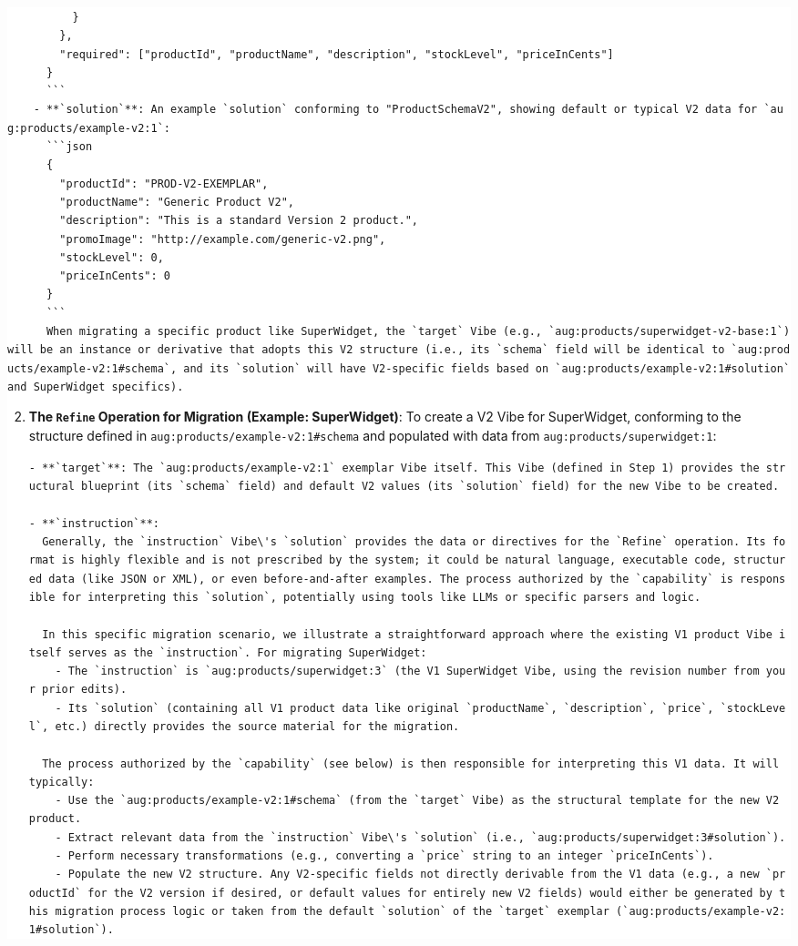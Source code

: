               }
            },
            "required": ["productId", "productName", "description", "stockLevel", "priceInCents"]
          }
          ```
        - **`solution`**: An example `solution` conforming to "ProductSchemaV2", showing default or typical V2 data for `aug:products/example-v2:1`:
          ```json
          {
            "productId": "PROD-V2-EXEMPLAR",
            "productName": "Generic Product V2",
            "description": "This is a standard Version 2 product.",
            "promoImage": "http://example.com/generic-v2.png",
            "stockLevel": 0,
            "priceInCents": 0
          }
          ```
          When migrating a specific product like SuperWidget, the `target` Vibe (e.g., `aug:products/superwidget-v2-base:1`) will be an instance or derivative that adopts this V2 structure (i.e., its `schema` field will be identical to `aug:products/example-v2:1#schema`, and its `solution` will have V2-specific fields based on `aug:products/example-v2:1#solution` and SuperWidget specifics).

2.  **The `Refine` Operation for Migration (Example: SuperWidget)**:
    To create a V2 Vibe for SuperWidget, conforming to the structure defined in `aug:products/example-v2:1#schema` and populated with data from `aug:products/superwidget:1`:

        - **`target`**: The `aug:products/example-v2:1` exemplar Vibe itself. This Vibe (defined in Step 1) provides the structural blueprint (its `schema` field) and default V2 values (its `solution` field) for the new Vibe to be created.

        - **`instruction`**:
          Generally, the `instruction` Vibe\'s `solution` provides the data or directives for the `Refine` operation. Its format is highly flexible and is not prescribed by the system; it could be natural language, executable code, structured data (like JSON or XML), or even before-and-after examples. The process authorized by the `capability` is responsible for interpreting this `solution`, potentially using tools like LLMs or specific parsers and logic.

          In this specific migration scenario, we illustrate a straightforward approach where the existing V1 product Vibe itself serves as the `instruction`. For migrating SuperWidget:
            - The `instruction` is `aug:products/superwidget:3` (the V1 SuperWidget Vibe, using the revision number from your prior edits).
            - Its `solution` (containing all V1 product data like original `productName`, `description`, `price`, `stockLevel`, etc.) directly provides the source material for the migration.

          The process authorized by the `capability` (see below) is then responsible for interpreting this V1 data. It will typically:
            - Use the `aug:products/example-v2:1#schema` (from the `target` Vibe) as the structural template for the new V2 product.
            - Extract relevant data from the `instruction` Vibe\'s `solution` (i.e., `aug:products/superwidget:3#solution`).
            - Perform necessary transformations (e.g., converting a `price` string to an integer `priceInCents`).
            - Populate the new V2 structure. Any V2-specific fields not directly derivable from the V1 data (e.g., a new `productId` for the V2 version if desired, or default values for entirely new V2 fields) would either be generated by this migration process logic or taken from the default `solution` of the `target` exemplar (`aug:products/example-v2:1#solution`).
